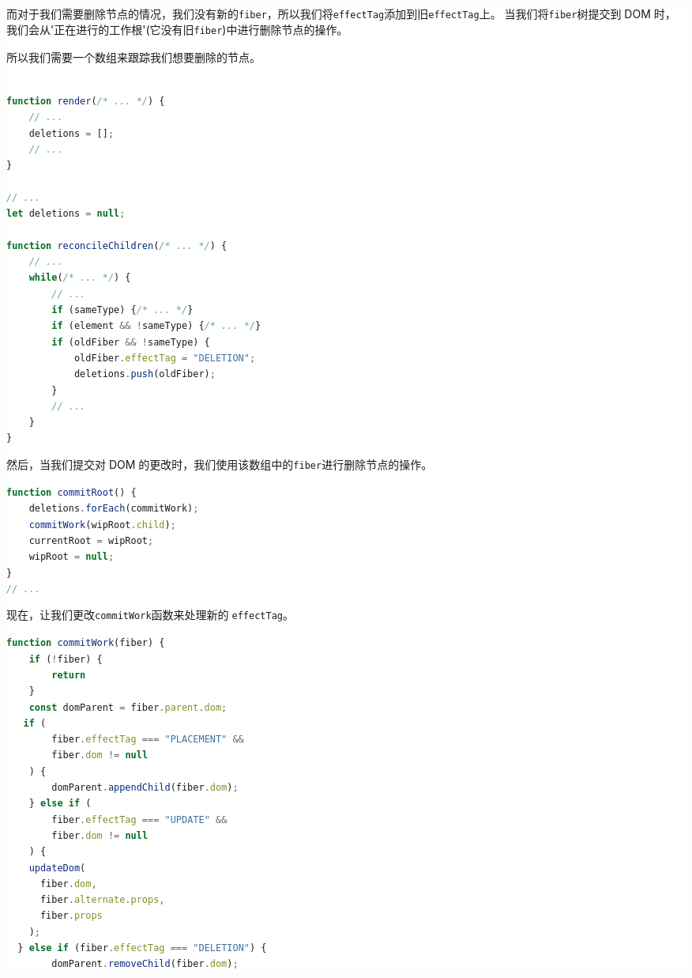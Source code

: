 而对于我们需要删除节点的情况，我们没有新的`fiber`，所以我们将`effectTag`添加到旧`effectTag`上。 当我们将`fiber`树提交到 DOM 时，我们会从'正在进行的工作根'(它没有旧`fiber`)中进行删除节点的操作。

所以我们需要一个数组来跟踪我们想要删除的节点。

```js

function render(/* ... */) {
    // ...
    deletions = [];
    // ...
}

// ...
let deletions = null;

function reconcileChildren(/* ... */) {
    // ...
    while(/* ... */) {
        // ...
        if (sameType) {/* ... */}
        if (element && !sameType) {/* ... */}
        if (oldFiber && !sameType) {
            oldFiber.effectTag = "DELETION";
            deletions.push(oldFiber);
        }
        // ...
    }
}
```

然后，当我们提交对 DOM 的更改时，我们使用该数组中的`fiber`进行删除节点的操作。

```js
function commitRoot() {
    deletions.forEach(commitWork);
    commitWork(wipRoot.child);
    currentRoot = wipRoot;
    wipRoot = null;
}
// ...
```

现在，让我们更改`commitWork`函数来处理新的 `effectTag`。

```js
function commitWork(fiber) {
    if (!fiber) {
        return
    }
    const domParent = fiber.parent.dom;
   if (
        fiber.effectTag === "PLACEMENT" &&
        fiber.dom != null
    ) {
        domParent.appendChild(fiber.dom);
    } else if (
        fiber.effectTag === "UPDATE" &&
        fiber.dom != null
    ) {
    updateDom(
      fiber.dom,
      fiber.alternate.props,
      fiber.props
    );
  } else if (fiber.effectTag === "DELETION") {
        domParent.removeChild(fiber.dom);
```